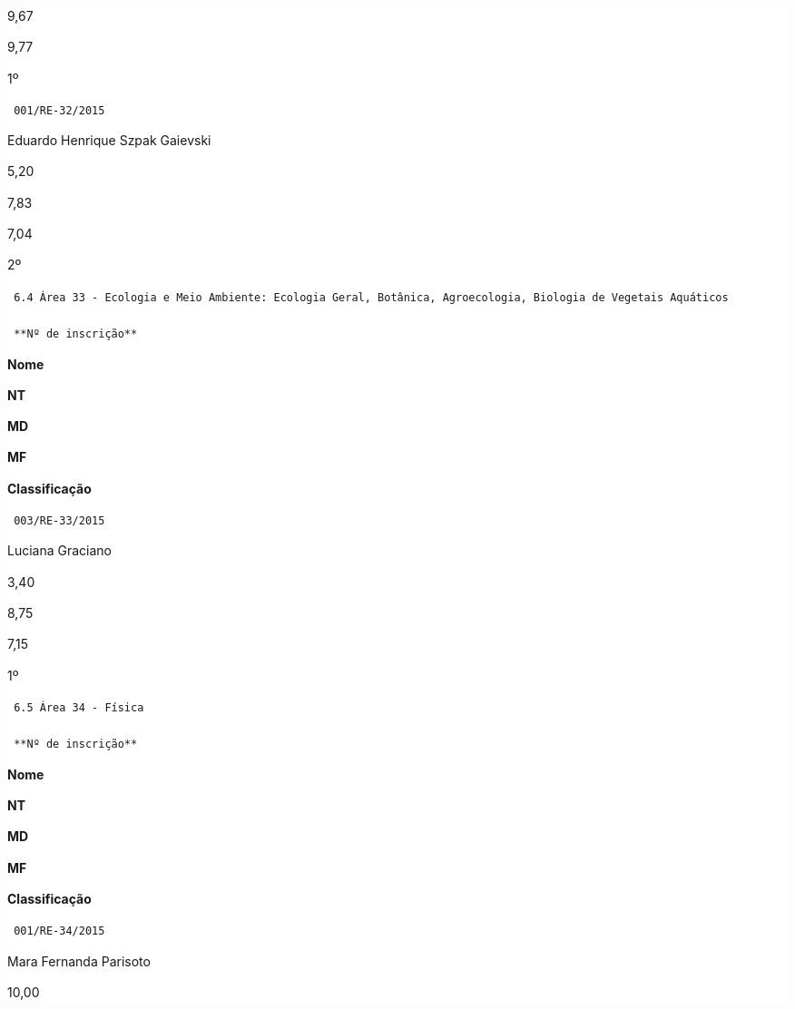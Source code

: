    9,67

   9,77

   1º

     001/RE-32/2015

   Eduardo Henrique Szpak Gaievski

   5,20

   7,83

   7,04

   2º

     6.4 Área 33 - Ecologia e Meio Ambiente: Ecologia Geral, Botânica, Agroecologia, Biologia de Vegetais Aquáticos

     **Nº de inscrição**

   **Nome**

   **NT**

   **MD**

   **MF**

   **Classificação**

     003/RE-33/2015

   Luciana Graciano

   3,40

   8,75

   7,15

   1º

     6.5 Área 34 - Física

     **Nº de inscrição**

   **Nome**

   **NT**

   **MD**

   **MF**

   **Classificação**

     001/RE-34/2015

   Mara Fernanda Parisoto

   10,00
